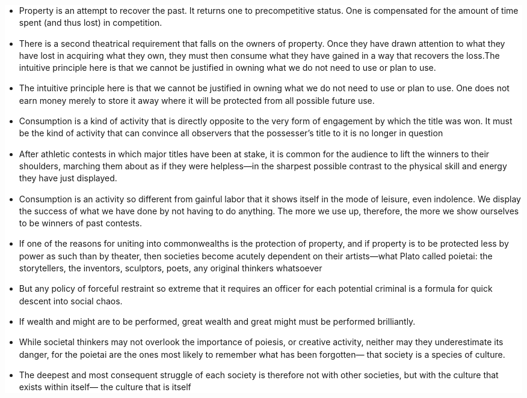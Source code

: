 - Property is an attempt to recover the past. It returns one to
precompetitive status. One is compensated for the amount of time spent
(and thus lost) in competition.

- There is a second theatrical requirement that falls on the owners of
property. Once they have drawn attention to what they have lost in
acquiring what they own, they must then consume what they have
gained in a way that recovers the loss.The intuitive principle here is that
we cannot be justified in owning what we do not need to use or plan to
use.



- The intuitive principle here is that
we cannot be justified in owning what we do not need to use or plan to
use. One does not earn money merely to store it away where it will be
protected from all possible future use.


- Consumption is a kind of activity that is directly opposite to the very
form of engagement by which the title was won. It must be the kind of
activity that can convince all observers that the possesser’s title to it is
no longer in question


- After athletic contests in which major titles have been at stake, it
is common for the audience to lift the winners to their shoulders,
marching them about as if they were helpless—in the sharpest possible
contrast to the physical skill and energy they have just displayed.


- Consumption is an activity so different from gainful labor that it
shows itself in the mode of leisure, even indolence. We display the
success of what we have done by not having to do anything. The more
we use up, therefore, the more we show ourselves to be winners of past
contests.


- If one of the reasons for uniting into commonwealths is the
protection of property, and if property is to be protected less by power
as such than by theater, then societies become acutely dependent on
their artists—what Plato called poietai: the storytellers, the inventors,
sculptors, poets, any original thinkers whatsoever

- But any policy of forceful restraint so extreme that it requires an
officer for each potential criminal is a formula for quick descent into
social chaos.


- If wealth and might are to be performed, great wealth and great
might must be performed brilliantly.

- While societal thinkers may not overlook the importance of poiesis,
or creative activity, neither may they underestimate its danger, for the
poietai are the ones most likely to remember what has been forgotten—
that society is a species of culture.



- The deepest and most consequent struggle of each society is therefore
not with other societies, but with the culture that exists within itself—
the culture that is itself
